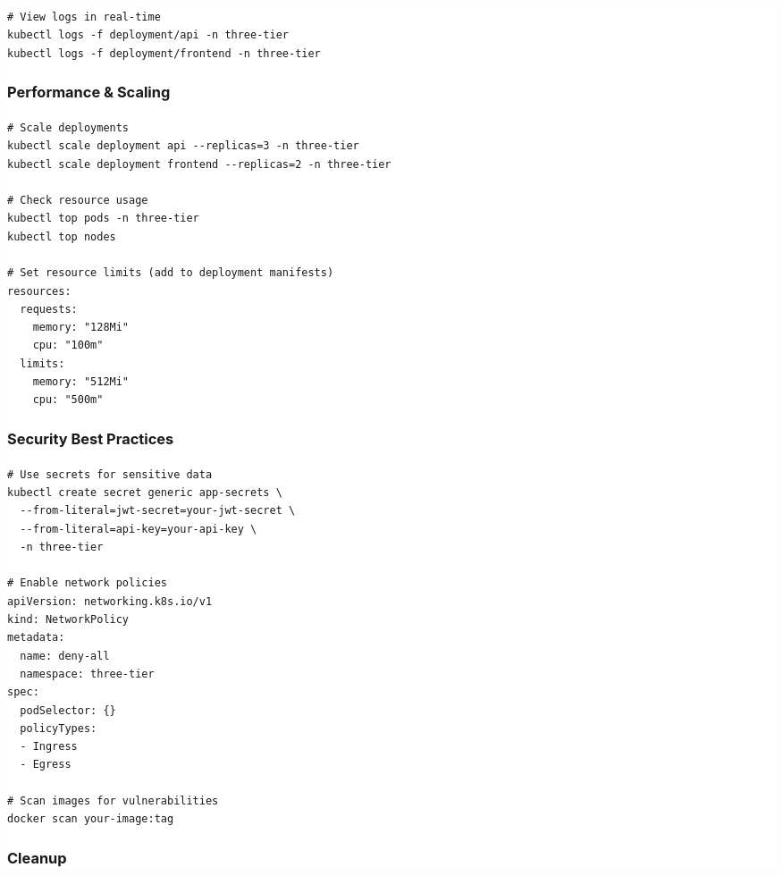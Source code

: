 ```shell
# View logs in real-time
kubectl logs -f deployment/api -n three-tier
kubectl logs -f deployment/frontend -n three-tier
```

### Performance & Scaling

```shell
# Scale deployments
kubectl scale deployment api --replicas=3 -n three-tier
kubectl scale deployment frontend --replicas=2 -n three-tier

# Check resource usage
kubectl top pods -n three-tier
kubectl top nodes

# Set resource limits (add to deployment manifests)
resources:
  requests:
    memory: "128Mi"
    cpu: "100m"
  limits:
    memory: "512Mi"
    cpu: "500m"
```

### Security Best Practices

```shell
# Use secrets for sensitive data
kubectl create secret generic app-secrets \
  --from-literal=jwt-secret=your-jwt-secret \
  --from-literal=api-key=your-api-key \
  -n three-tier

# Enable network policies
apiVersion: networking.k8s.io/v1
kind: NetworkPolicy
metadata:
  name: deny-all
  namespace: three-tier
spec:
  podSelector: {}
  policyTypes:
  - Ingress
  - Egress

# Scan images for vulnerabilities
docker scan your-image:tag
```

### Cleanup
